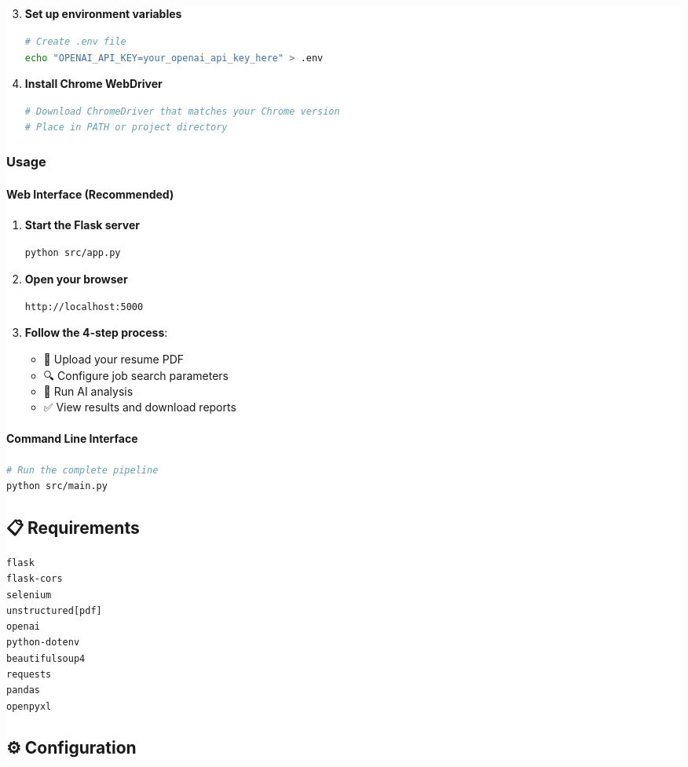 3. **Set up environment variables**
   ```bash
   # Create .env file
   echo "OPENAI_API_KEY=your_openai_api_key_here" > .env
   ```

4. **Install Chrome WebDriver**
   ```bash
   # Download ChromeDriver that matches your Chrome version
   # Place in PATH or project directory
   ```

### Usage

#### Web Interface (Recommended)

1. **Start the Flask server**
   ```bash
   python src/app.py
   ```

2. **Open your browser**
   ```
   http://localhost:5000
   ```

3. **Follow the 4-step process**:
   - 📄 Upload your resume PDF
   - 🔍 Configure job search parameters
   - 🤖 Run AI analysis
   - ✅ View results and download reports

#### Command Line Interface

```bash
# Run the complete pipeline
python src/main.py
```

## 📋 Requirements

```txt
flask
flask-cors
selenium
unstructured[pdf]
openai
python-dotenv
beautifulsoup4
requests
pandas
openpyxl
```

## ⚙️ Configuration
